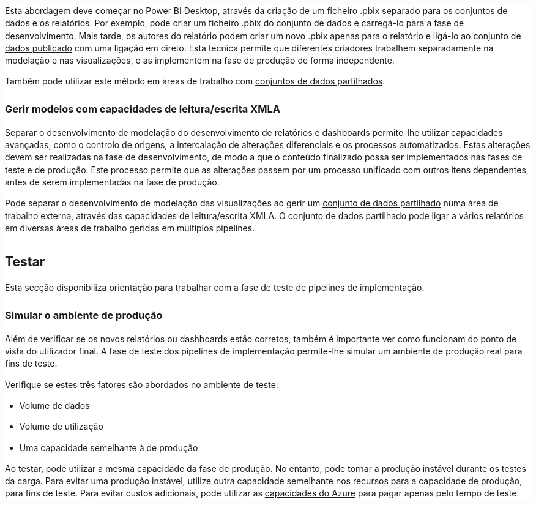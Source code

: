 Esta abordagem deve começar no Power BI Desktop, através da criação de um ficheiro .pbix separado para os conjuntos de dados e os relatórios. Por exemplo, pode criar um ficheiro .pbix do conjunto de dados e carregá-lo para a fase de desenvolvimento. Mais tarde, os autores do relatório podem criar um novo .pbix apenas para o relatório e [ligá-lo ao conjunto de dados publicado](../connect-data/service-datasets-discover-across-workspaces.md) com uma ligação em direto. Esta técnica permite que diferentes criadores trabalhem separadamente na modelação e nas visualizações, e as implementem na fase de produção de forma independente.

Também pode utilizar este método em áreas de trabalho com [conjuntos de dados partilhados](../connect-data/service-datasets-share.md).

### <a name="manage-your-models-using-xmla-readwrite-capabilities"></a>Gerir modelos com capacidades de leitura/escrita XMLA

Separar o desenvolvimento de modelação do desenvolvimento de relatórios e dashboards permite-lhe utilizar capacidades avançadas, como o controlo de origens, a intercalação de alterações diferenciais e os processos automatizados. Estas alterações devem ser realizadas na fase de desenvolvimento, de modo a que o conteúdo finalizado possa ser implementados nas fases de teste e de produção. Este processo permite que as alterações passem por um processo unificado com outros itens dependentes, antes de serem implementadas na fase de produção.

Pode separar o desenvolvimento de modelação das visualizações ao gerir um [conjunto de dados partilhado](../connect-data/service-datasets-share.md) numa área de trabalho externa, através das capacidades de leitura/escrita XMLA. O conjunto de dados partilhado pode ligar a vários relatórios em diversas áreas de trabalho geridas em múltiplos pipelines.

## <a name="test"></a>Testar

Esta secção disponibiliza orientação para trabalhar com a fase de teste de pipelines de implementação.

### <a name="simulate-your-production-environment"></a>Simular o ambiente de produção

Além de verificar se os novos relatórios ou dashboards estão corretos, também é importante ver como funcionam do ponto de vista do utilizador final. A fase de teste dos pipelines de implementação permite-lhe simular um ambiente de produção real para fins de teste.

Verifique se estes três fatores são abordados no ambiente de teste:

* Volume de dados

* Volume de utilização

* Uma capacidade semelhante à de produção

Ao testar, pode utilizar a mesma capacidade da fase de produção. No entanto, pode tornar a produção instável durante os testes da carga. Para evitar uma produção instável, utilize outra capacidade semelhante nos recursos para a capacidade de produção, para fins de teste. Para evitar custos adicionais, pode utilizar as [capacidades do Azure](../developer/embedded/azure-pbie-create-capacity.md) para pagar apenas pelo tempo de teste.
